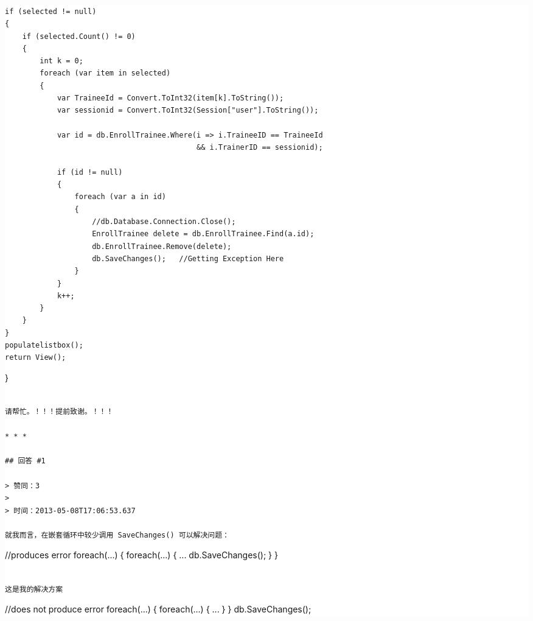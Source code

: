     if (selected != null)
    {
        if (selected.Count() != 0)
        {
            int k = 0;
            foreach (var item in selected)
            {
                var TraineeId = Convert.ToInt32(item[k].ToString());
                var sessionid = Convert.ToInt32(Session["user"].ToString());

                var id = db.EnrollTrainee.Where(i => i.TraineeID == TraineeId
                                                && i.TrainerID == sessionid);

                if (id != null)
                {
                    foreach (var a in id)
                    {
                        //db.Database.Connection.Close();
                        EnrollTrainee delete = db.EnrollTrainee.Find(a.id);
                        db.EnrollTrainee.Remove(delete);
                        db.SaveChanges();   //Getting Exception Here                                        
                    }
                }
                k++;
            }
        }
    }
    populatelistbox();
    return View();
} 
```

请帮忙。！！！提前致谢。！！！

* * *

## 回答 #1

> 赞同：3
> 
> 时间：2013-05-08T17:06:53.637

就我而言，在嵌套循环中较少调用 SaveChanges() 可以解决问题：

```
//produces error 
foreach(...) {
    foreach(...) {
       ...
       db.SaveChanges();
    } } 
```

这是我的解决方案

```
//does not produce error
foreach(...) {
    foreach(...) {
       ...
    }
}
db.SaveChanges(); 
```

```